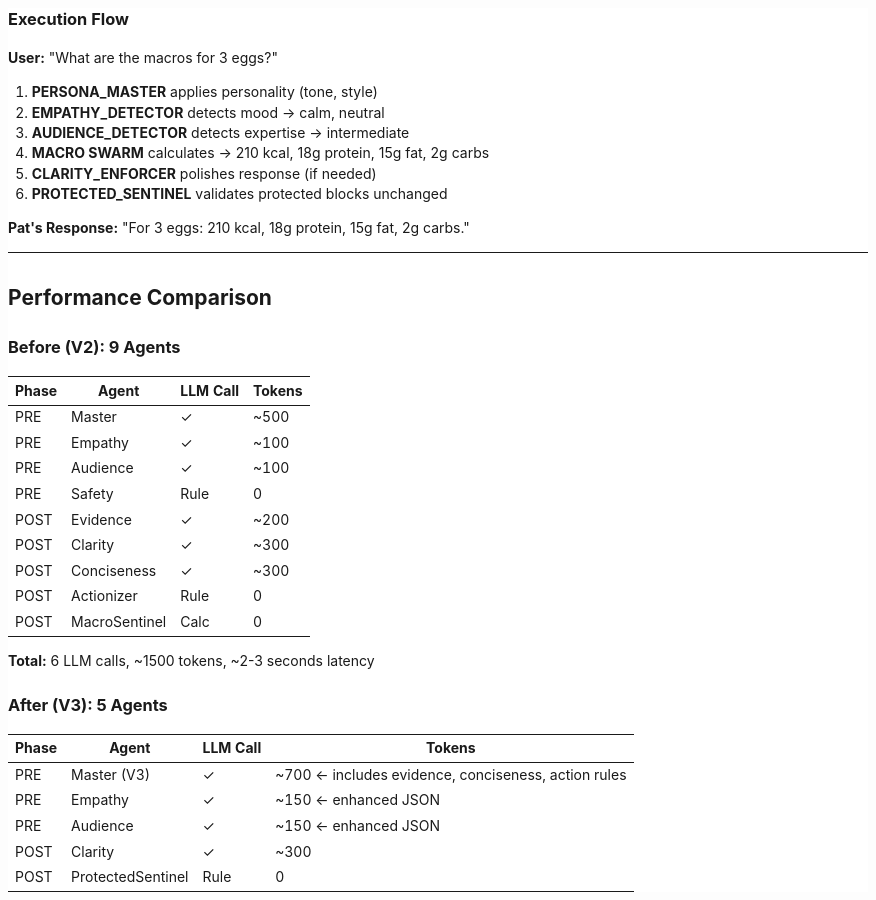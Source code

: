 ### Execution Flow

**User:** "What are the macros for 3 eggs?"

1. **PERSONA_MASTER** applies personality (tone, style)
2. **EMPATHY_DETECTOR** detects mood → calm, neutral
3. **AUDIENCE_DETECTOR** detects expertise → intermediate
4. **MACRO SWARM** calculates → 210 kcal, 18g protein, 15g fat, 2g carbs
5. **CLARITY_ENFORCER** polishes response (if needed)
6. **PROTECTED_SENTINEL** validates protected blocks unchanged

**Pat's Response:** "For 3 eggs: 210 kcal, 18g protein, 15g fat, 2g carbs."

---

## Performance Comparison

### Before (V2): 9 Agents

| Phase | Agent | LLM Call | Tokens |
|-------|-------|----------|--------|
| PRE | Master | ✓ | ~500 |
| PRE | Empathy | ✓ | ~100 |
| PRE | Audience | ✓ | ~100 |
| PRE | Safety | Rule | 0 |
| POST | Evidence | ✓ | ~200 |
| POST | Clarity | ✓ | ~300 |
| POST | Conciseness | ✓ | ~300 |
| POST | Actionizer | Rule | 0 |
| POST | MacroSentinel | Calc | 0 |

**Total:** 6 LLM calls, ~1500 tokens, ~2-3 seconds latency

### After (V3): 5 Agents

| Phase | Agent | LLM Call | Tokens |
|-------|-------|----------|--------|
| PRE | Master (V3) | ✓ | ~700 ← includes evidence, conciseness, action rules |
| PRE | Empathy | ✓ | ~150 ← enhanced JSON |
| PRE | Audience | ✓ | ~150 ← enhanced JSON |
| POST | Clarity | ✓ | ~300 |
| POST | ProtectedSentinel | Rule | 0 |
